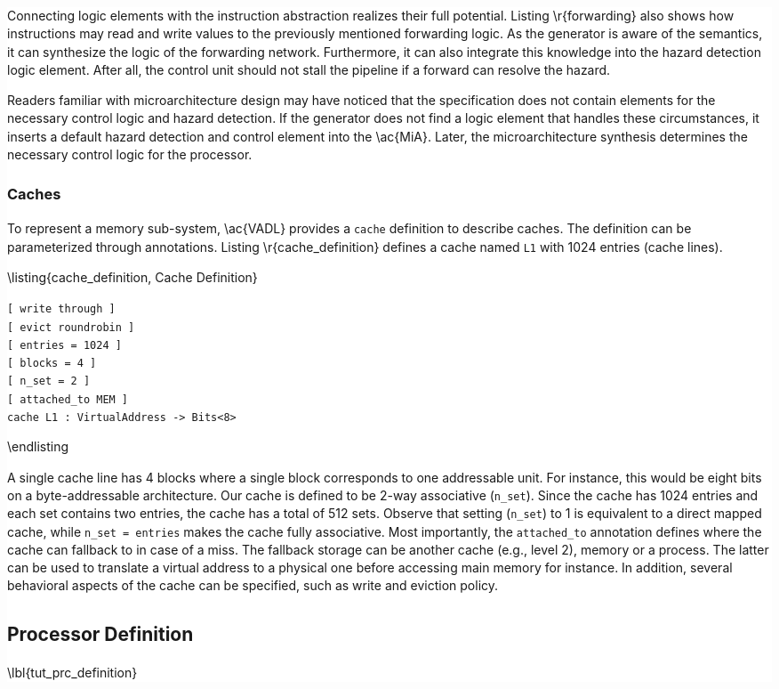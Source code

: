Connecting logic elements with the instruction abstraction realizes their full potential.
Listing \r{forwarding} also shows how instructions may read and write values to the previously mentioned forwarding logic.
As the generator is aware of the semantics, it can synthesize the logic of the forwarding network.
Furthermore, it can also integrate this knowledge into the hazard detection logic element.
After all, the control unit should not stall the pipeline if a forward can resolve the hazard.

Readers familiar with microarchitecture design may have noticed that the specification does not contain elements for the necessary control logic and hazard detection.
If the generator does not find a logic element that handles these circumstances, it inserts a default hazard detection and control element into the \ac{MiA}.
Later, the microarchitecture synthesis determines the necessary control logic for the processor.


### Caches

To represent a memory sub-system, \ac{VADL} provides a `cache` definition to describe caches.
The definition can be parameterized through annotations.
Listing \r{cache_definition} defines a cache named `L1` with 1024 entries (cache lines).

\listing{cache_definition, Cache Definition}
~~~{.vadl}
[ write through ]
[ evict roundrobin ]
[ entries = 1024 ]
[ blocks = 4 ]
[ n_set = 2 ]
[ attached_to MEM ]
cache L1 : VirtualAddress -> Bits<8>
~~~
\endlisting

A single cache line has 4 blocks where a single block corresponds to one addressable unit.
For instance, this would be eight bits on a byte-addressable architecture.
Our cache is defined to be 2-way associative (`n_set`).
Since the cache has 1024 entries and each set contains two entries, the cache has a total of 512 sets.
Observe that setting (`n_set`) to 1 is equivalent to a direct mapped cache, while `n_set = entries` makes the cache fully associative.
Most importantly, the `attached_to` annotation defines where the cache can fallback to in case of a miss.
The fallback storage can be another cache (e.g., level 2), memory or a process.
The latter can be used to translate a virtual address to a physical one before accessing main memory for instance.
In addition, several behavioral aspects of the cache can be specified, such as write and eviction policy.


## Processor Definition

\lbl{tut_prc_definition}
